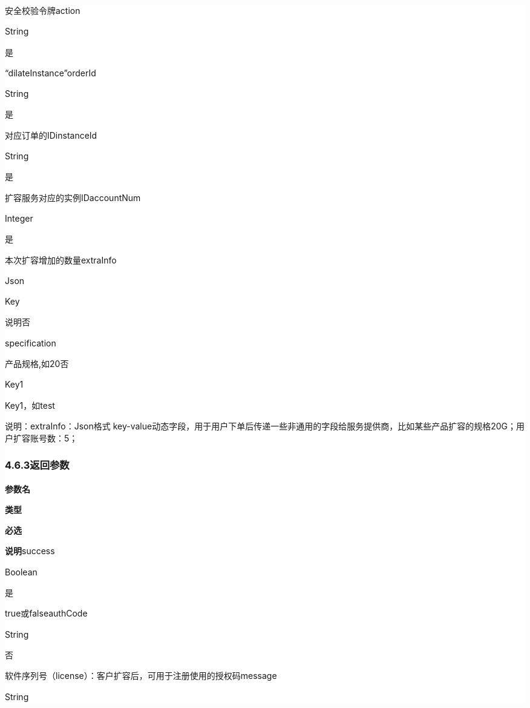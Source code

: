 安全校验令牌action

String

是

“dilateInstance”orderId

String

是

对应订单的IDinstanceId

String

是

扩容服务对应的实例IDaccountNum

Integer

是

本次扩容增加的数量extraInfo

Json

Key

说明否

specification

产品规格,如20否

Key1

Key1，如test

说明：extraInfo：Json格式 key-value动态字段，用于用户下单后传递一些非通用的字段给服务提供商，比如某些产品扩容的规格20G；用户扩容账号数：5；

### 4.6.3返回参数

**参数名**

**类型**

**必选**

**说明**success

Boolean

是

true或falseauthCode

String

否

软件序列号（license）：客户扩容后，可用于注册使用的授权码message

String
